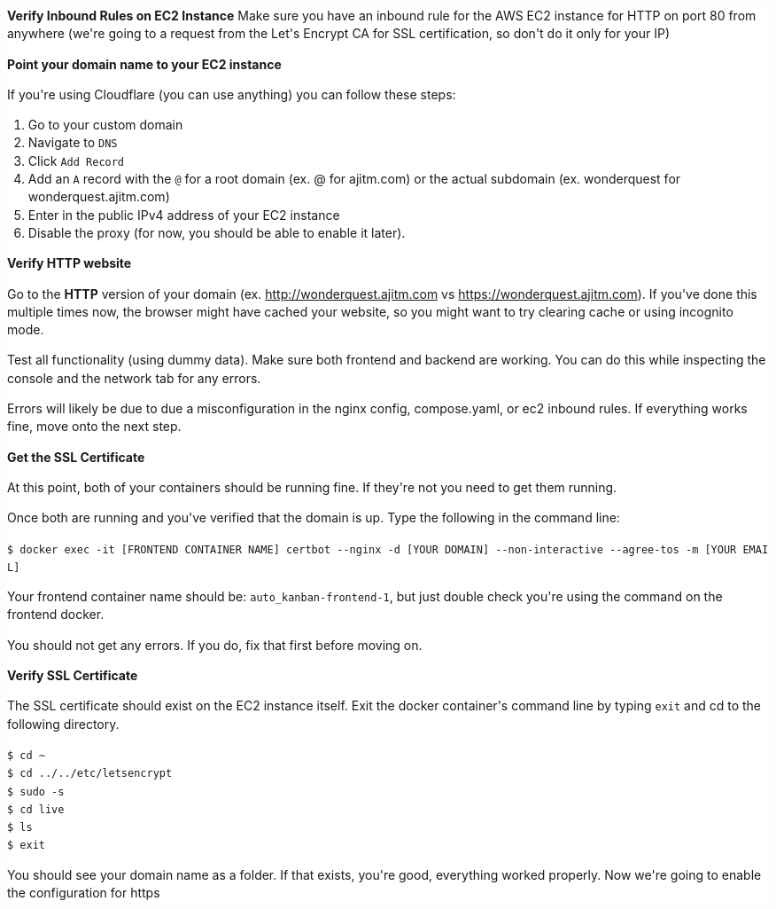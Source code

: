 **Verify Inbound Rules on EC2 Instance**
Make sure you have an inbound rule for the AWS EC2 instance for HTTP on port 80 from anywhere (we're going to a request from the Let's Encrypt CA for SSL certification, so don't do it only for your IP)

**Point your domain name to your EC2 instance**

If you're using Cloudflare (you can use anything) you can follow these steps:
1. Go to your custom domain
2. Navigate to `DNS`
3. Click `Add Record`
4. Add an `A` record with the `@` for a root domain (ex. @ for ajitm.com) or the actual subdomain (ex. wonderquest for wonderquest.ajitm.com)
5. Enter in the public IPv4 address of your EC2 instance
6. Disable the proxy (for now, you should be able to enable it later).

**Verify HTTP website**

Go to the **HTTP** version of your domain (ex. http://wonderquest.ajitm.com vs https://wonderquest.ajitm.com). If you've done this multiple times now, the browser might have cached your website, so you might want to try clearing cache or using incognito mode. 

Test all functionality (using dummy data). Make sure both frontend and backend are working. You can do this while inspecting the console and the network tab for any errors. 

Errors will likely be due to due a misconfiguration in the nginx config, compose.yaml, or ec2 inbound rules. If everything works fine, move onto the next step. 

**Get the SSL Certificate**

At this point, both of your containers should be running fine. If they're not you need to get them running. 

Once both are running and you've verified that the domain is up. Type the following in the command line:

```
$ docker exec -it [FRONTEND CONTAINER NAME] certbot --nginx -d [YOUR DOMAIN] --non-interactive --agree-tos -m [YOUR EMAIL]
```

Your frontend container name should be: `auto_kanban-frontend-1`, but just double check you're using the command on the frontend docker.

You should not get any errors. If you do, fix that first before moving on.

**Verify SSL Certificate**

The SSL certificate should exist on the EC2 instance itself. Exit the docker container's command line by typing `exit` and cd to the following directory. 

```
$ cd ~
$ cd ../../etc/letsencrypt
$ sudo -s
$ cd live
$ ls
$ exit
```
You should see your domain name as a folder. If that exists, you're good, everything worked properly. Now we're going to enable the configuration for https
